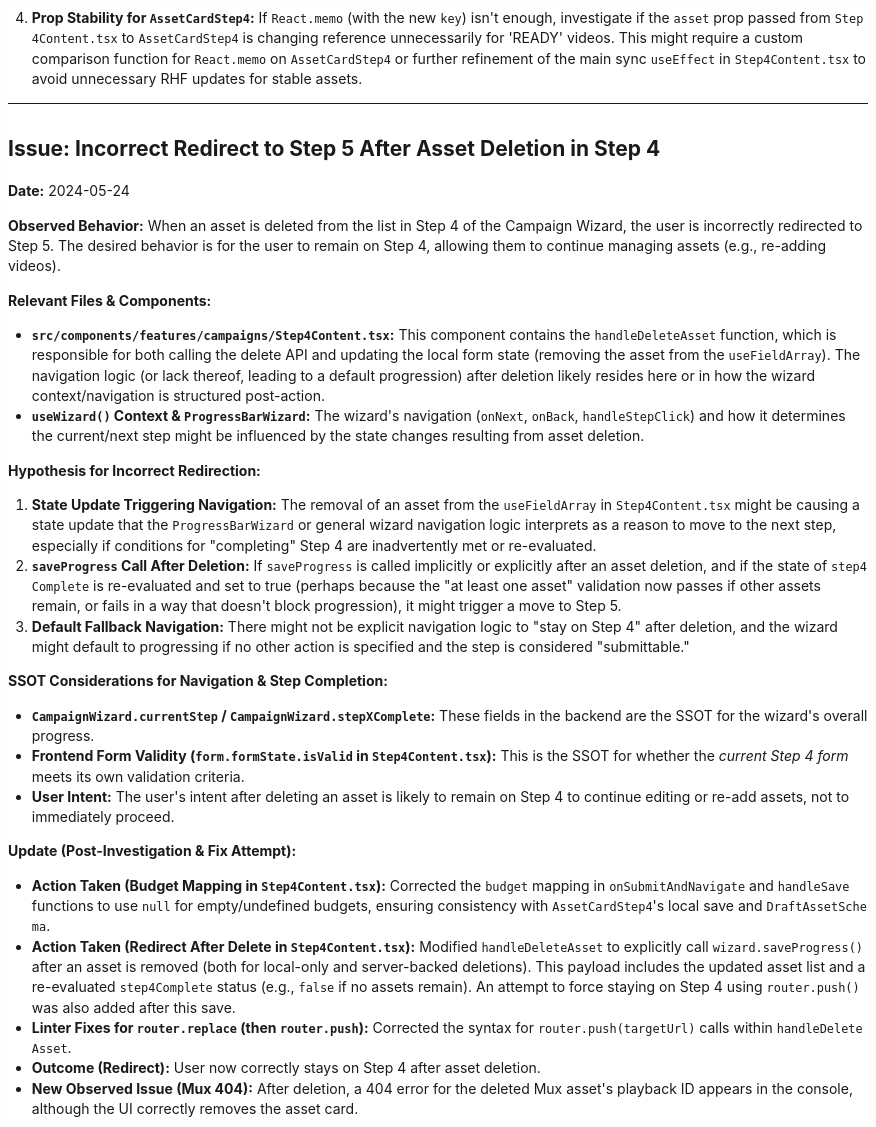 4.  **Prop Stability for `AssetCardStep4`:** If `React.memo` (with the new `key`) isn't enough, investigate if the `asset` prop passed from `Step4Content.tsx` to `AssetCardStep4` is changing reference unnecessarily for 'READY' videos. This might require a custom comparison function for `React.memo` on `AssetCardStep4` or further refinement of the main sync `useEffect` in `Step4Content.tsx` to avoid unnecessary RHF updates for stable assets.

---

## Issue: Incorrect Redirect to Step 5 After Asset Deletion in Step 4

**Date:** 2024-05-24

**Observed Behavior:**
When an asset is deleted from the list in Step 4 of the Campaign Wizard, the user is incorrectly redirected to Step 5. The desired behavior is for the user to remain on Step 4, allowing them to continue managing assets (e.g., re-adding videos).

**Relevant Files & Components:**

- **`src/components/features/campaigns/Step4Content.tsx`:** This component contains the `handleDeleteAsset` function, which is responsible for both calling the delete API and updating the local form state (removing the asset from the `useFieldArray`). The navigation logic (or lack thereof, leading to a default progression) after deletion likely resides here or in how the wizard context/navigation is structured post-action.
- **`useWizard()` Context & `ProgressBarWizard`:** The wizard's navigation (`onNext`, `onBack`, `handleStepClick`) and how it determines the current/next step might be influenced by the state changes resulting from asset deletion.

**Hypothesis for Incorrect Redirection:**

1.  **State Update Triggering Navigation:** The removal of an asset from the `useFieldArray` in `Step4Content.tsx` might be causing a state update that the `ProgressBarWizard` or general wizard navigation logic interprets as a reason to move to the next step, especially if conditions for "completing" Step 4 are inadvertently met or re-evaluated.
2.  **`saveProgress` Call After Deletion:** If `saveProgress` is called implicitly or explicitly after an asset deletion, and if the state of `step4Complete` is re-evaluated and set to true (perhaps because the "at least one asset" validation now passes if other assets remain, or fails in a way that doesn't block progression), it might trigger a move to Step 5.
3.  **Default Fallback Navigation:** There might not be explicit navigation logic to "stay on Step 4" after deletion, and the wizard might default to progressing if no other action is specified and the step is considered "submittable."

**SSOT Considerations for Navigation & Step Completion:**

- **`CampaignWizard.currentStep` / `CampaignWizard.stepXComplete`:** These fields in the backend are the SSOT for the wizard's overall progress.
- **Frontend Form Validity (`form.formState.isValid` in `Step4Content.tsx`):** This is the SSOT for whether the _current Step 4 form_ meets its own validation criteria.
- **User Intent:** The user's intent after deleting an asset is likely to remain on Step 4 to continue editing or re-add assets, not to immediately proceed.

**Update (Post-Investigation & Fix Attempt):**

- **Action Taken (Budget Mapping in `Step4Content.tsx`):** Corrected the `budget` mapping in `onSubmitAndNavigate` and `handleSave` functions to use `null` for empty/undefined budgets, ensuring consistency with `AssetCardStep4`'s local save and `DraftAssetSchema`.
- **Action Taken (Redirect After Delete in `Step4Content.tsx`):** Modified `handleDeleteAsset` to explicitly call `wizard.saveProgress()` after an asset is removed (both for local-only and server-backed deletions). This payload includes the updated asset list and a re-evaluated `step4Complete` status (e.g., `false` if no assets remain). An attempt to force staying on Step 4 using `router.push()` was also added after this save.
- **Linter Fixes for `router.replace` (then `router.push`):** Corrected the syntax for `router.push(targetUrl)` calls within `handleDeleteAsset`.
- **Outcome (Redirect):** User now correctly stays on Step 4 after asset deletion.
- **New Observed Issue (Mux 404):** After deletion, a 404 error for the deleted Mux asset's playback ID appears in the console, although the UI correctly removes the asset card.